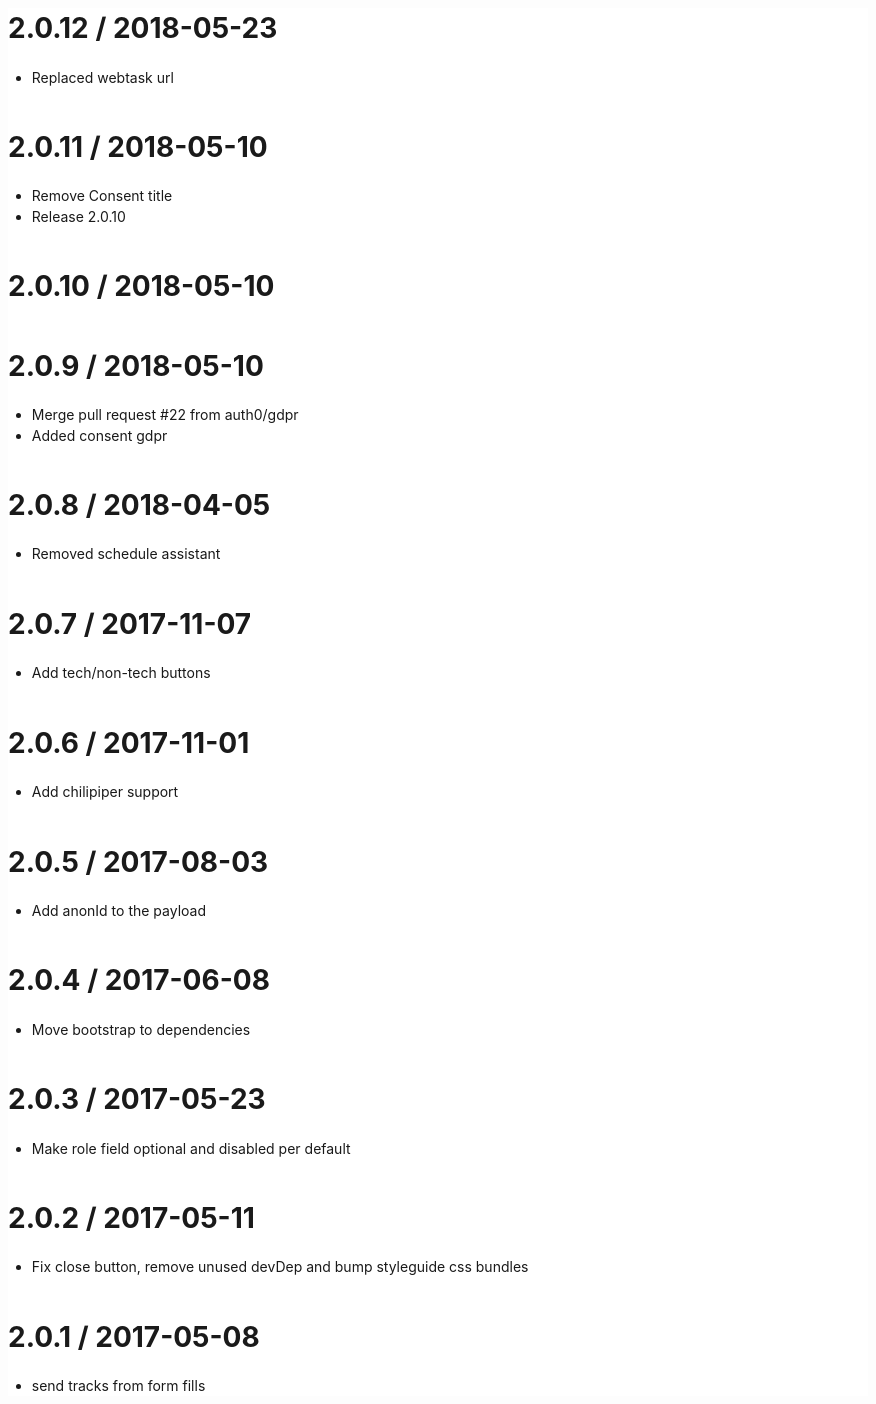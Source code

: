 2.0.12 / 2018-05-23
===================

  * Replaced webtask url

2.0.11 / 2018-05-10
===================

  * Remove Consent title
  * Release 2.0.10

2.0.10 / 2018-05-10
===================



2.0.9 / 2018-05-10
==================

  * Merge pull request #22 from auth0/gdpr
  * Added consent gdpr

2.0.8 / 2018-04-05
==================

  * Removed schedule assistant

2.0.7 / 2017-11-07
==================

  * Add tech/non-tech buttons

2.0.6 / 2017-11-01
==================

  * Add chilipiper support

2.0.5 / 2017-08-03
==================

  * Add anonId to the payload

2.0.4 / 2017-06-08
==================

  * Move bootstrap to dependencies

2.0.3 / 2017-05-23
==================

  * Make role field optional and disabled per default

2.0.2 / 2017-05-11
==================

  * Fix close button, remove unused devDep and bump styleguide css bundles

2.0.1 / 2017-05-08
==================

  * send tracks from form fills
